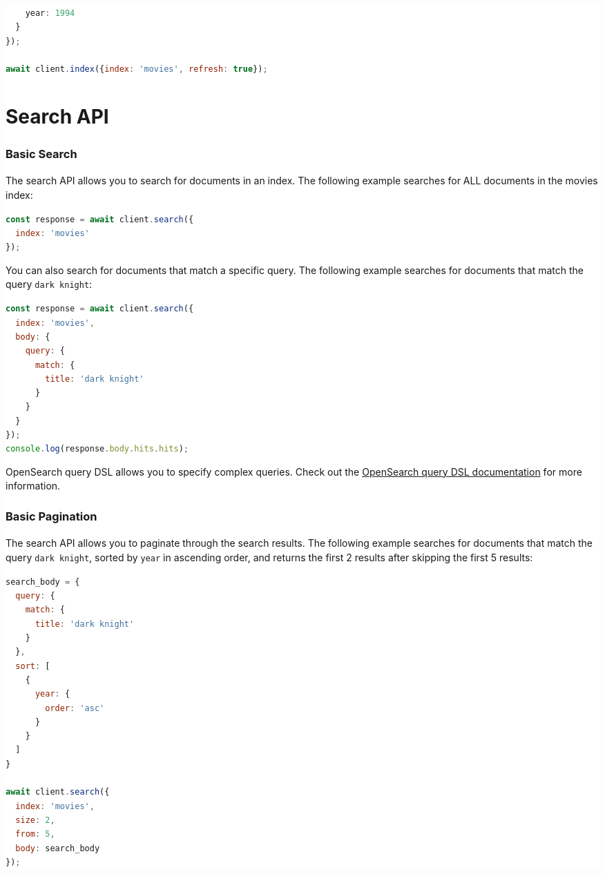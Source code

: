 ```javascript
    year: 1994
  }
});

await client.index({index: 'movies', refresh: true});
```
# Search API
### Basic Search
The search API allows you to search for documents in an index. The following example searches for ALL documents in the movies index:

```javascript
const response = await client.search({
  index: 'movies'
});
```
You can also search for documents that match a specific query. The following example searches for documents that match the query `dark knight`:
```javascript
const response = await client.search({
  index: 'movies',
  body: {
    query: {
      match: {
        title: 'dark knight'
      }
    }
  }
});
console.log(response.body.hits.hits);
```

OpenSearch query DSL allows you to specify complex queries. Check out the [OpenSearch query DSL documentation](https://opensearch.org/docs/latest/query-dsl/) for more information.

### Basic Pagination
The search API allows you to paginate through the search results. The following example searches for documents that match the query `dark knight`, sorted by `year` in ascending order, and returns the first 2 results after skipping the first 5 results:
```javascript
search_body = {
  query: {
    match: {
      title: 'dark knight'
    }
  },
  sort: [
    {
      year: {
        order: 'asc'
      }
    }
  ]
}

await client.search({
  index: 'movies',
  size: 2,
  from: 5,
  body: search_body
});
```
